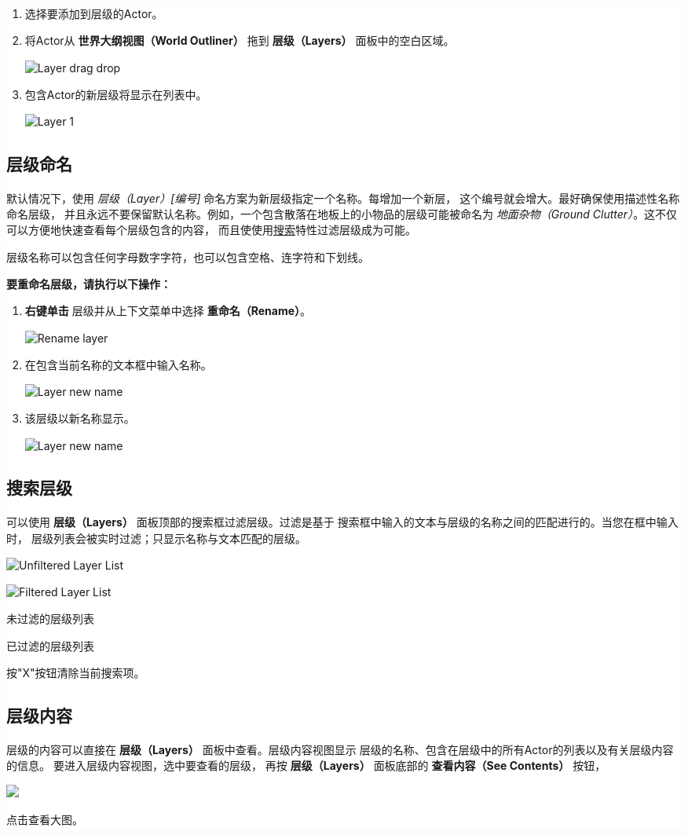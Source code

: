 1.  选择要添加到层级的Actor。
    
2.  将Actor从 **世界大纲视图（World Outliner）** 拖到 **层级（Layers）** 面板中的空白区域。
    
    ![Layer drag drop](https://d1iv7db44yhgxn.cloudfront.net/documentation/images/4546abb7-1137-4b8c-a1a8-47704f595fe5/07-layer-drag-drop.png "Layer drag drop")
3.  包含Actor的新层级将显示在列表中。
    
    ![Layer 1](https://d1iv7db44yhgxn.cloudfront.net/documentation/images/06d7a4f8-79f3-4ac3-9c30-f577379fb092/08-layerlayer-1.png "Layer 1")

## 层级命名

默认情况下，使用 *层级（Layer）\[编号\]* 命名方案为新层级指定一个名称。每增加一个新层， 这个编号就会增大。最好确保使用描述性名称命名层级， 并且永远不要保留默认名称。例如，一个包含散落在地板上的小物品的层级可能被命名为 *地面杂物（Ground Clutter）*。这不仅可以方便地快速查看每个层级包含的内容， 而且使使用[搜索](/documentation/zh-cn/unreal-engine/layers-panel-in-unreal-engine#%E6%90%9C%E7%B4%A2%E5%B1%82%E7%BA%A7)特性过滤层级成为可能。

层级名称可以包含任何字母数字字符，也可以包含空格、连字符和下划线。

**要重命名层级，请执行以下操作：**

1.  **右键单击** 层级并从上下文菜单中选择 **重命名（Rename）**。
    
    ![Rename layer](https://d1iv7db44yhgxn.cloudfront.net/documentation/images/e4589822-a24f-40ad-92b5-80fc98fd3da0/09-rename-layer.png "Rename layer")
2.  在包含当前名称的文本框中输入名称。
    
    ![Layer new name](https://d1iv7db44yhgxn.cloudfront.net/documentation/images/ef6a3aba-1a91-493d-908f-e43a6fa63322/10-layer-new-name.png "Layer new name")
3.  该层级以新名称显示。
    
    ![Layer new name](https://d1iv7db44yhgxn.cloudfront.net/documentation/images/744f655c-49e8-48cc-aa0c-c8b1bceef0a3/11-layer-new-name-2.png "Layer new name")

## 搜索层级

可以使用 **层级（Layers）** 面板顶部的搜索框过滤层级。过滤是基于 搜索框中输入的文本与层级的名称之间的匹配进行的。当您在框中输入时， 层级列表会被实时过滤；只显示名称与文本匹配的层级。

![Unfiltered Layer List](https://d1iv7db44yhgxn.cloudfront.net/documentation/images/5cbc5ae7-a688-49ae-ae6f-6897852f3f2c/12-layer-new-name-2.png "Unfiltered Layer List")

![Filtered Layer List](https://d1iv7db44yhgxn.cloudfront.net/documentation/images/0f5eb45d-9556-4dd6-aed4-6a077fdd9cdb/13-layers-filter.png "Filtered Layer List")

未过滤的层级列表

已过滤的层级列表

按"X"按钮清除当前搜索项。

## 层级内容

层级的内容可以直接在 **层级（Layers）** 面板中查看。层级内容视图显示 层级的名称、包含在层级中的所有Actor的列表以及有关层级内容的信息。 要进入层级内容视图，选中要查看的层级， 再按 **层级（Layers）** 面板底部的 **查看内容（See Contents）** 按钮，

[![](https://d1iv7db44yhgxn.cloudfront.net/documentation/images/32be3e2e-68b7-4da1-935d-c82ad06b9e04/15-layer-contents-view.png)](https://d1iv7db44yhgxn.cloudfront.net/documentation/images/32be3e2e-68b7-4da1-935d-c82ad06b9e04/15-layer-contents-view.png)

点击查看大图。
